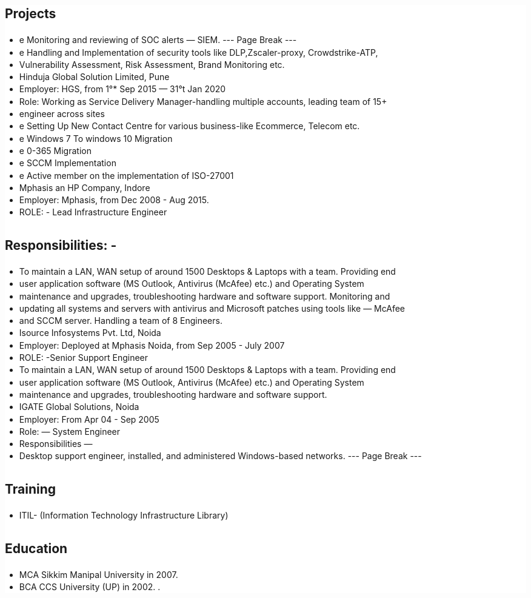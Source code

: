 
## Projects

* e Monitoring and reviewing of SOC alerts — SIEM.
--- Page Break ---
* e Handling and Implementation of security tools like DLP,Zscaler-proxy, Crowdstrike-ATP,
* Vulnerability Assessment, Risk Assessment, Brand Monitoring etc.
* Hinduja Global Solution Limited, Pune
* Employer: HGS, from 1°* Sep 2015 — 31°t Jan 2020
* Role: Working as Service Delivery Manager-handling multiple accounts, leading team of 15+
* engineer across sites
* e Setting Up New Contact Centre for various business-like Ecommerce, Telecom etc.
* e Windows 7 To windows 10 Migration
* e 0-365 Migration
* e SCCM Implementation
* e Active member on the implementation of ISO-27001
* Mphasis an HP Company, Indore
* Employer: Mphasis, from Dec 2008 - Aug 2015.
* ROLE: - Lead Infrastructure Engineer


## Responsibilities: -

* To maintain a LAN, WAN setup of around 1500 Desktops & Laptops with a team. Providing end
* user application software (MS Outlook, Antivirus (McAfee) etc.) and Operating System
* maintenance and upgrades, troubleshooting hardware and software support. Monitoring and
* updating all systems and servers with antivirus and Microsoft patches using tools like — McAfee
* and SCCM server. Handling a team of 8 Engineers.
* Isource Infosystems Pvt. Ltd, Noida
* Employer: Deployed at Mphasis Noida, from Sep 2005 - July 2007
* ROLE: -Senior Support Engineer
* To maintain a LAN, WAN setup of around 1500 Desktops & Laptops with a team. Providing end
* user application software (MS Outlook, Antivirus (McAfee) etc.) and Operating System
* maintenance and upgrades, troubleshooting hardware and software support.
* IGATE Global Solutions, Noida
* Employer: From Apr 04 - Sep 2005
* Role: — System Engineer
* Responsibilities —
* Desktop support engineer, installed, and administered Windows-based networks.
--- Page Break ---


## Training

* ITIL- (Information Technology Infrastructure Library)


## Education

* MCA Sikkim Manipal University in 2007.
* BCA CCS University (UP) in 2002. .
